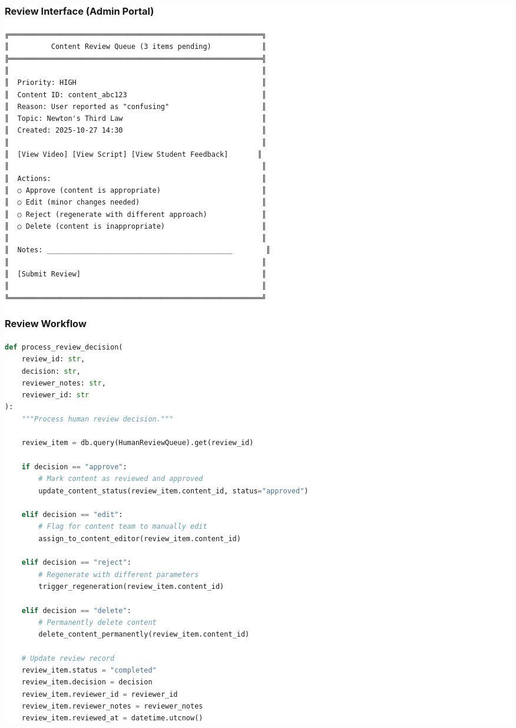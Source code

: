 ### Review Interface (Admin Portal)

```
╔════════════════════════════════════════════════════════════╗
║          Content Review Queue (3 items pending)            ║
╠════════════════════════════════════════════════════════════╣
║                                                            ║
║  Priority: HIGH                                            ║
║  Content ID: content_abc123                                ║
║  Reason: User reported as "confusing"                      ║
║  Topic: Newton's Third Law                                 ║
║  Created: 2025-10-27 14:30                                 ║
║                                                            ║
║  [View Video] [View Script] [View Student Feedback]       ║
║                                                            ║
║  Actions:                                                  ║
║  ○ Approve (content is appropriate)                        ║
║  ○ Edit (minor changes needed)                             ║
║  ○ Reject (regenerate with different approach)             ║
║  ○ Delete (content is inappropriate)                       ║
║                                                            ║
║  Notes: ____________________________________________        ║
║                                                            ║
║  [Submit Review]                                           ║
║                                                            ║
╚════════════════════════════════════════════════════════════╝
```

### Review Workflow

```python
def process_review_decision(
    review_id: str,
    decision: str,
    reviewer_notes: str,
    reviewer_id: str
):
    """Process human review decision."""

    review_item = db.query(HumanReviewQueue).get(review_id)

    if decision == "approve":
        # Mark content as reviewed and approved
        update_content_status(review_item.content_id, status="approved")

    elif decision == "edit":
        # Flag for content team to manually edit
        assign_to_content_editor(review_item.content_id)

    elif decision == "reject":
        # Regenerate with different parameters
        trigger_regeneration(review_item.content_id)

    elif decision == "delete":
        # Permanently delete content
        delete_content_permanently(review_item.content_id)

    # Update review record
    review_item.status = "completed"
    review_item.decision = decision
    review_item.reviewer_id = reviewer_id
    review_item.reviewer_notes = reviewer_notes
    review_item.reviewed_at = datetime.utcnow()

```